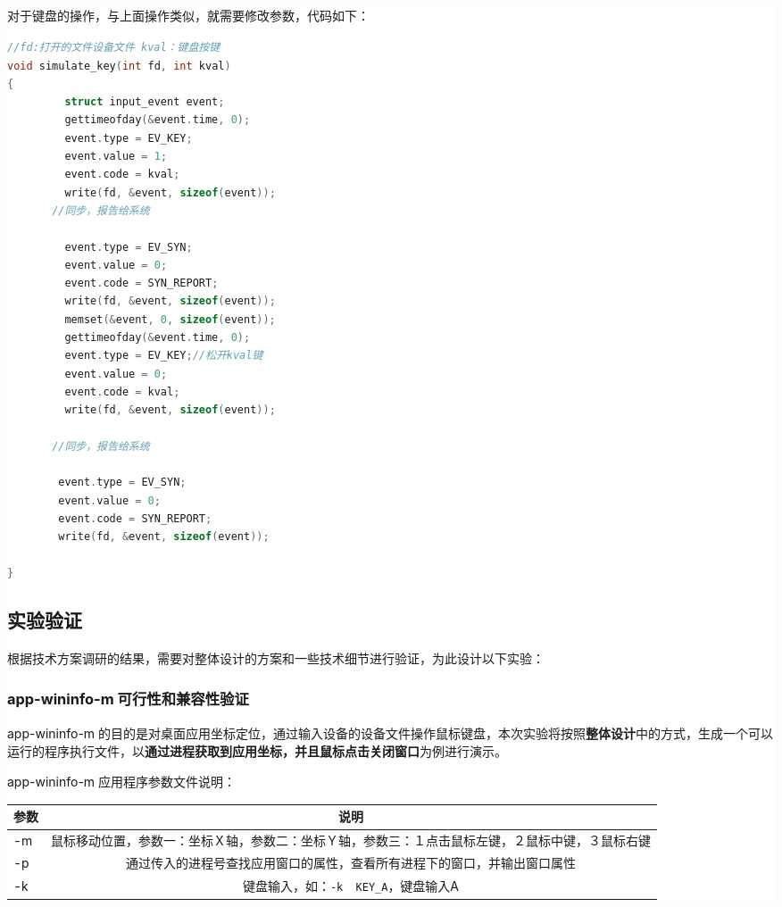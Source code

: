 对于键盘的操作，与上面操作类似，就需要修改参数，代码如下：

```c++
//fd:打开的文件设备文件 kval：键盘按键
void simulate_key(int fd, int kval)
{
         struct input_event event;
         gettimeofday(&event.time, 0);
         event.type = EV_KEY;
         event.value = 1;
         event.code = kval;
         write(fd, &event, sizeof(event));
       //同步，报告给系统

         event.type = EV_SYN;
         event.value = 0;
         event.code = SYN_REPORT;
         write(fd, &event, sizeof(event));
         memset(&event, 0, sizeof(event));
         gettimeofday(&event.time, 0);
         event.type = EV_KEY;//松开kval键
         event.value = 0;
         event.code = kval;
         write(fd, &event, sizeof(event));

       //同步，报告给系统

       	event.type = EV_SYN;
      	event.value = 0;
       	event.code = SYN_REPORT;
       	write(fd, &event, sizeof(event));

}
```



## 实验验证

根据技术方案调研的结果，需要对整体设计的方案和一些技术细节进行验证，为此设计以下实验：

### app-wininfo-m 可行性和兼容性验证

app-wininfo-m 的目的是对桌面应用坐标定位，通过输入设备的设备文件操作鼠标键盘，本次实验将按照**整体设计**中的方式，生成一个可以运行的程序执行文件，以**通过进程获取到应用坐标，并且鼠标点击关闭窗口**为例进行演示。

app-wininfo-m 应用程序参数文件说明：

| 参数 |                             说明                             |
| ---- | :----------------------------------------------------------: |
| -m   | 鼠标移动位置，参数一：坐标Ｘ轴，参数二：坐标Ｙ轴，参数三：１点击鼠标左键，２鼠标中键，３鼠标右键 |
| -p   | 通过传入的进程号查找应用窗口的属性，查看所有进程下的窗口，并输出窗口属性 |
| -k   |             键盘输入，如：`-k  KEY_A`，键盘输入A             |

